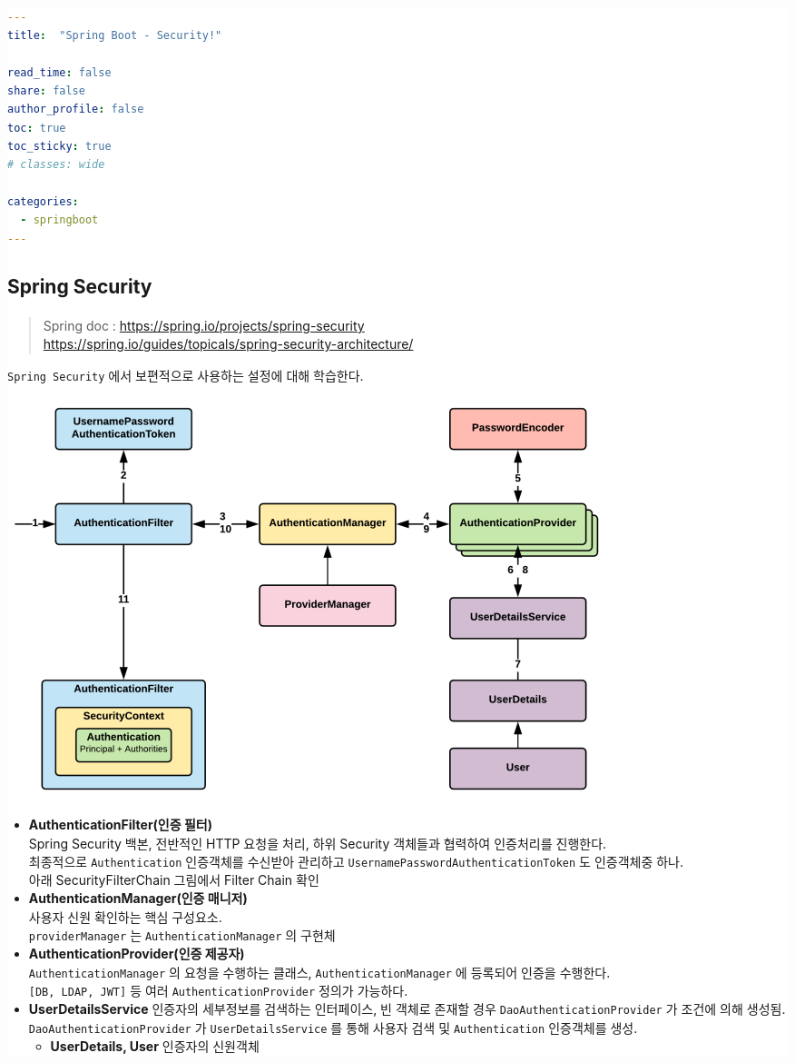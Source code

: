 ```yaml
---
title:  "Spring Boot - Security!"

read_time: false
share: false
author_profile: false
toc: true
toc_sticky: true
# classes: wide

categories:
  - springboot
---
```


## Spring Security

> Spring doc : <https://spring.io/projects/spring-security>  
> <https://spring.io/guides/topicals/spring-security-architecture/>

`Spring Security` 에서 보편적으로 사용하는 설정에 대해 학습한다.  

![security6](/assets/springboot/springboot_security6.png)

- **AuthenticationFilter(인증 필터)**  
  Spring Security 백본, 전반적인 HTTP 요청을 처리, 하위 Security 객체들과 협력하여 인증처리를 진행한다.  
  최종적으로 `Authentication` 인증객체를 수신받아 관리하고 `UsernamePasswordAuthenticationToken` 도 인증객체중 하나.  
  아래 SecurityFilterChain 그림에서 Filter Chain 확인  
- **AuthenticationManager(인증 매니저)**  
  사용자 신원 확인하는 핵심 구성요소.  
  `providerManager` 는 `AuthenticationManager` 의 구현체  
- **AuthenticationProvider(인증 제공자)**  
  `AuthenticationManager` 의 요청을 수행하는 클래스, `AuthenticationManager` 에 등록되어 인증을 수행한다.  
  `[DB, LDAP, JWT]` 등 여러 `AuthenticationProvider` 정의가 가능하다.  
- **UserDetailsService**
  인증자의 세부정보를 검색하는 인터페이스, 빈 객체로 존재할 경우 `DaoAuthenticationProvider` 가 조건에 의해 생성됨.  
  `DaoAuthenticationProvider` 가 `UserDetailsService` 를 통해 사용자 검색 및 `Authentication` 인증객체를 생성.  
  - **UserDetails, User**
    인증자의 신원객체
